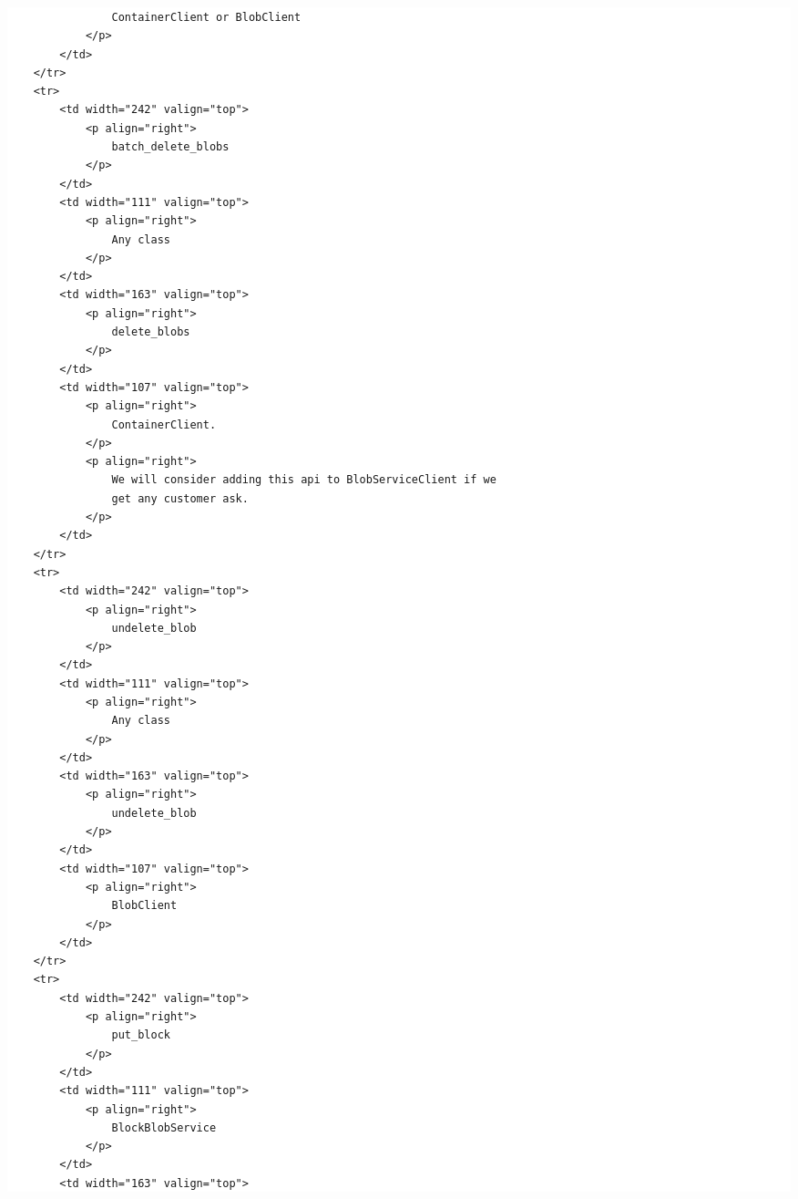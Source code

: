                     ContainerClient or BlobClient
                </p>
            </td>
        </tr>
        <tr>
            <td width="242" valign="top">
                <p align="right">
                    batch_delete_blobs
                </p>
            </td>
            <td width="111" valign="top">
                <p align="right">
                    Any class
                </p>
            </td>
            <td width="163" valign="top">
                <p align="right">
                    delete_blobs
                </p>
            </td>
            <td width="107" valign="top">
                <p align="right">
                    ContainerClient.
                </p>
                <p align="right">
                    We will consider adding this api to BlobServiceClient if we
                    get any customer ask.
                </p>
            </td>
        </tr>
        <tr>
            <td width="242" valign="top">
                <p align="right">
                    undelete_blob
                </p>
            </td>
            <td width="111" valign="top">
                <p align="right">
                    Any class
                </p>
            </td>
            <td width="163" valign="top">
                <p align="right">
                    undelete_blob
                </p>
            </td>
            <td width="107" valign="top">
                <p align="right">
                    BlobClient
                </p>
            </td>
        </tr>
        <tr>
            <td width="242" valign="top">
                <p align="right">
                    put_block
                </p>
            </td>
            <td width="111" valign="top">
                <p align="right">
                    BlockBlobService
                </p>
            </td>
            <td width="163" valign="top">